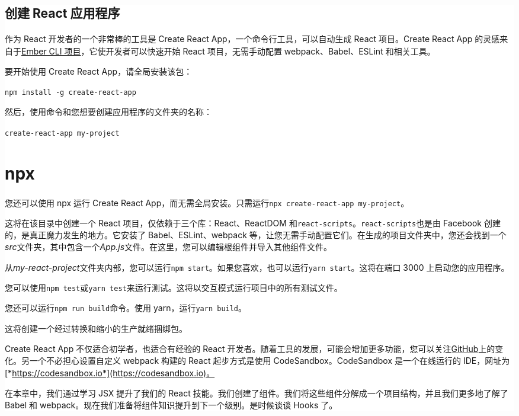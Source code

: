 ## 创建 React 应用程序

作为 React 开发者的一个非常棒的工具是 Create React App，一个命令行工具，可以自动生成 React 项目。Create React App 的灵感来自于[Ember CLI 项目](https://ember-cli.com)，它使开发者可以快速开始 React 项目，无需手动配置 webpack、Babel、ESLint 和相关工具。

要开始使用 Create React App，请全局安装该包：

```
npm install -g create-react-app
```

然后，使用命令和您想要创建应用程序的文件夹的名称：

```
create-react-app my-project
```

# npx

您还可以使用 npx 运行 Create React App，而无需全局安装。只需运行`npx create-react-app my-project`。

这将在该目录中创建一个 React 项目，仅依赖于三个库：React、ReactDOM 和`react-scripts`。`react-scripts`也是由 Facebook 创建的，是真正魔力发生的地方。它安装了 Babel、ESLint、webpack 等，让您无需手动配置它们。在生成的项目文件夹中，您还会找到一个*src*文件夹，其中包含一个*App.js*文件。在这里，您可以编辑根组件并导入其他组件文件。

从*my-react-project*文件夹内部，您可以运行`npm start`。如果您喜欢，也可以运行`yarn start`。这将在端口 3000 上启动您的应用程序。

您可以使用`npm test`或`yarn test`来运行测试。这将以交互模式运行项目中的所有测试文件。

您还可以运行`npm run build`命令。使用 yarn，运行`yarn build`。

这将创建一个经过转换和缩小的生产就绪捆绑包。

Create React App 不仅适合初学者，也适合有经验的 React 开发者。随着工具的发展，可能会增加更多功能，您可以关注[GitHub](https://github.com/facebook/create-react-app)上的变化。另一个不必担心设置自定义 webpack 构建的 React 起步方式是使用 CodeSandbox。CodeSandbox 是一个在线运行的 IDE，网址为[*https://codesandbox.io*](https://codesandbox.io)。

在本章中，我们通过学习 JSX 提升了我们的 React 技能。我们创建了组件。我们将这些组件分解成一个项目结构，并且我们更多地了解了 Babel 和 webpack。现在我们准备将组件知识提升到下一个级别。是时候谈谈 Hooks 了。
